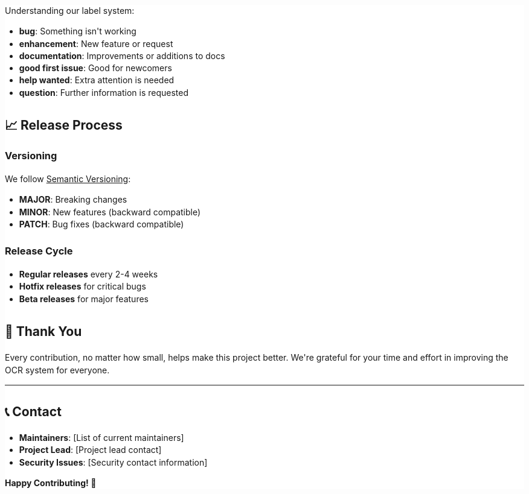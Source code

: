Understanding our label system:

- **bug**: Something isn't working
- **enhancement**: New feature or request
- **documentation**: Improvements or additions to docs
- **good first issue**: Good for newcomers
- **help wanted**: Extra attention is needed
- **question**: Further information is requested

## 📈 Release Process

### Versioning

We follow [Semantic Versioning](https://semver.org/):

- **MAJOR**: Breaking changes
- **MINOR**: New features (backward compatible)
- **PATCH**: Bug fixes (backward compatible)

### Release Cycle

- **Regular releases** every 2-4 weeks
- **Hotfix releases** for critical bugs
- **Beta releases** for major features

## 🙏 Thank You

Every contribution, no matter how small, helps make this project better. We're grateful for your time and effort in improving the OCR system for everyone.

---

## 📞 Contact

- **Maintainers**: [List of current maintainers]
- **Project Lead**: [Project lead contact]
- **Security Issues**: [Security contact information]

**Happy Contributing! 🎉**
